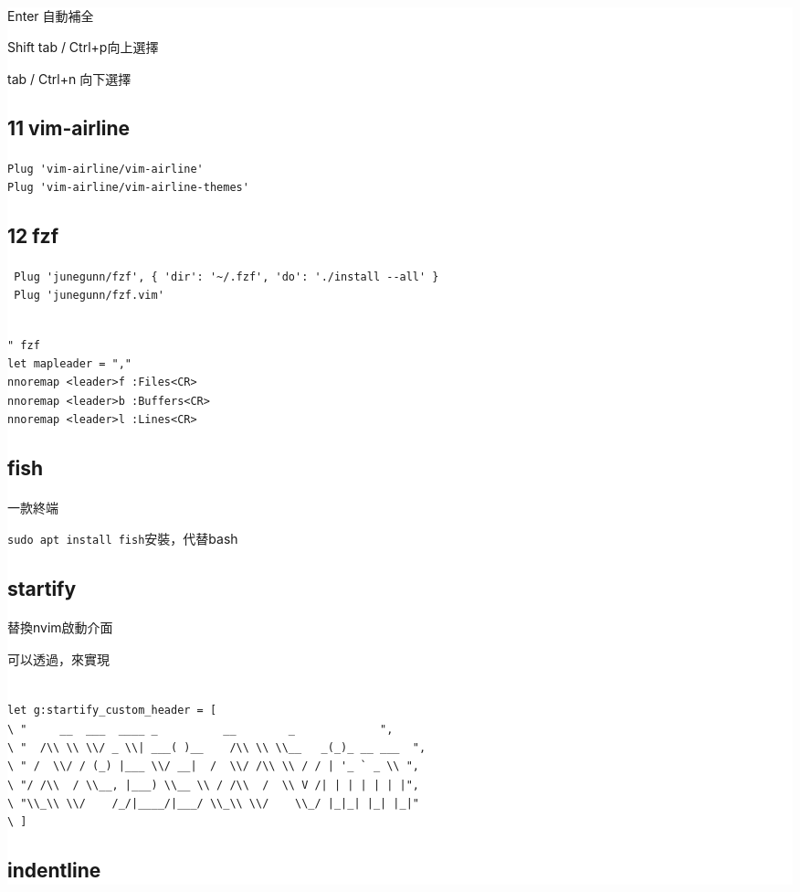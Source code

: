Enter 自動補全

Shift tab / Ctrl+p向上選擇

tab / Ctrl+n 向下選擇

## 11 vim-airline

```vimscript
Plug 'vim-airline/vim-airline'
Plug 'vim-airline/vim-airline-themes'
```

## 12 fzf

```vimscript
 Plug 'junegunn/fzf', { 'dir': '~/.fzf', 'do': './install --all' }
 Plug 'junegunn/fzf.vim'
 
```

```vimscript
" fzf
let mapleader = ","
nnoremap <leader>f :Files<CR>
nnoremap <leader>b :Buffers<CR>
nnoremap <leader>l :Lines<CR>
```

## fish

一款終端

`sudo apt install fish`安裝，代替bash

## startify

替換nvim啟動介面

可以透過，來實現
```vim

let g:startify_custom_header = [
\ "     __  ___  ____ _          __        _             ",
\ "  /\\ \\ \\/ _ \\| ___( )__    /\\ \\ \\__   _(_)_ __ ___  ",
\ " /  \\/ / (_) |___ \\/ __|  /  \\/ /\\ \\ / / | '_ ` _ \\ ",
\ "/ /\\  / \\__, |___) \\__ \\ / /\\  /  \\ V /| | | | | | |",
\ "\\_\\ \\/    /_/|____/|___/ \\_\\ \\/    \\_/ |_|_| |_| |_|"
\ ]

```



## indentline
